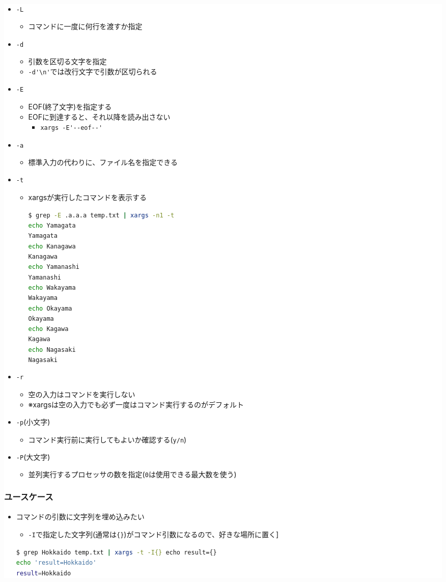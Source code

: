 - `-L`
  - コマンドに一度に何行を渡すか指定

- `-d`
  - 引数を区切る文字を指定
  - `-d'\n'`では改行文字で引数が区切られる

- `-E`
  - EOF(終了文字)を指定する
  - EOFに到達すると、それ以降を読み出さない
    - `xargs -E'--eof--'`

- `-a`
  - 標準入力の代わりに、ファイル名を指定できる

- `-t`
  - xargsが実行したコマンドを表示する

    ```sh
    $ grep -E .a.a.a temp.txt | xargs -n1 -t
    echo Yamagata 
    Yamagata
    echo Kanagawa 
    Kanagawa
    echo Yamanashi 
    Yamanashi
    echo Wakayama 
    Wakayama
    echo Okayama 
    Okayama
    echo Kagawa 
    Kagawa
    echo Nagasaki 
    Nagasaki
    ```

- `-r`
  - 空の入力はコマンドを実行しない
  - ※xargsは空の入力でも必ず一度はコマンド実行するのがデフォルト

- `-p`(小文字)
  - コマンド実行前に実行してもよいか確認する(`y/n`)

- `-P`(大文字)
  - 並列実行するプロセッサの数を指定(`0`は使用できる最大数を使う)

### ユースケース
- コマンドの引数に文字列を埋め込みたい
  - `-I`で指定した文字列(通常は`{}`)がコマンド引数になるので、好きな場所に置く]

  ```sh
  $ grep Hokkaido temp.txt | xargs -t -I{} echo result={}
  echo 'result=Hokkaido' 
  result=Hokkaido
  ```
